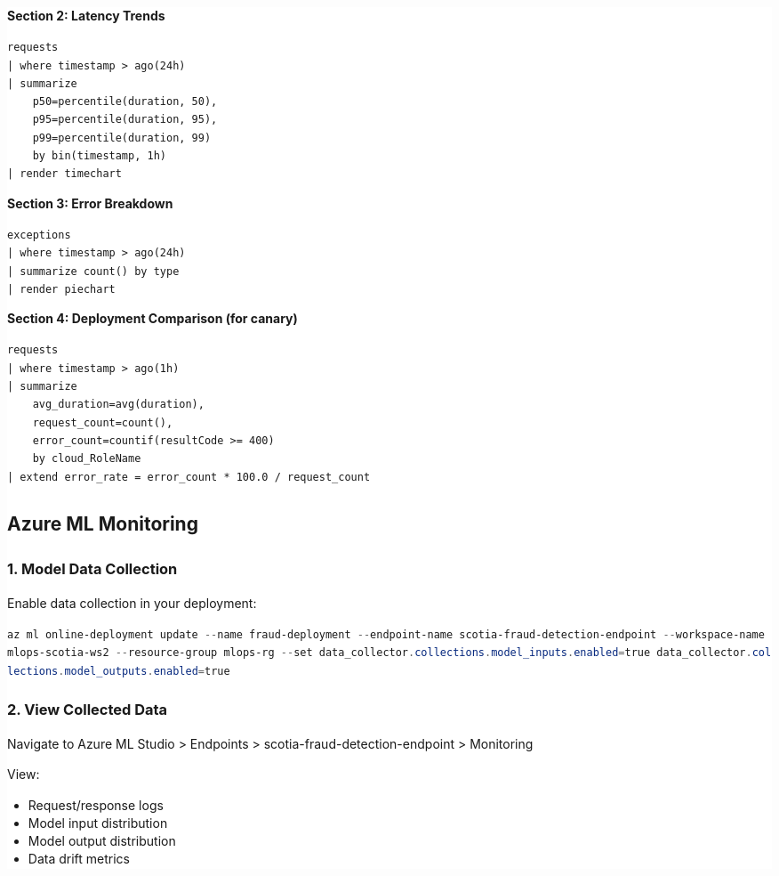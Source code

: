 **Section 2: Latency Trends**

```kql
requests
| where timestamp > ago(24h)
| summarize
    p50=percentile(duration, 50),
    p95=percentile(duration, 95),
    p99=percentile(duration, 99)
    by bin(timestamp, 1h)
| render timechart
```

**Section 3: Error Breakdown**

```kql
exceptions
| where timestamp > ago(24h)
| summarize count() by type
| render piechart
```

**Section 4: Deployment Comparison (for canary)**

```kql
requests
| where timestamp > ago(1h)
| summarize
    avg_duration=avg(duration),
    request_count=count(),
    error_count=countif(resultCode >= 400)
    by cloud_RoleName
| extend error_rate = error_count * 100.0 / request_count
```

## Azure ML Monitoring

### 1. Model Data Collection

Enable data collection in your deployment:

```powershell
az ml online-deployment update --name fraud-deployment --endpoint-name scotia-fraud-detection-endpoint --workspace-name mlops-scotia-ws2 --resource-group mlops-rg --set data_collector.collections.model_inputs.enabled=true data_collector.collections.model_outputs.enabled=true
```

### 2. View Collected Data

Navigate to Azure ML Studio > Endpoints > scotia-fraud-detection-endpoint > Monitoring

View:

- Request/response logs
- Model input distribution
- Model output distribution
- Data drift metrics
